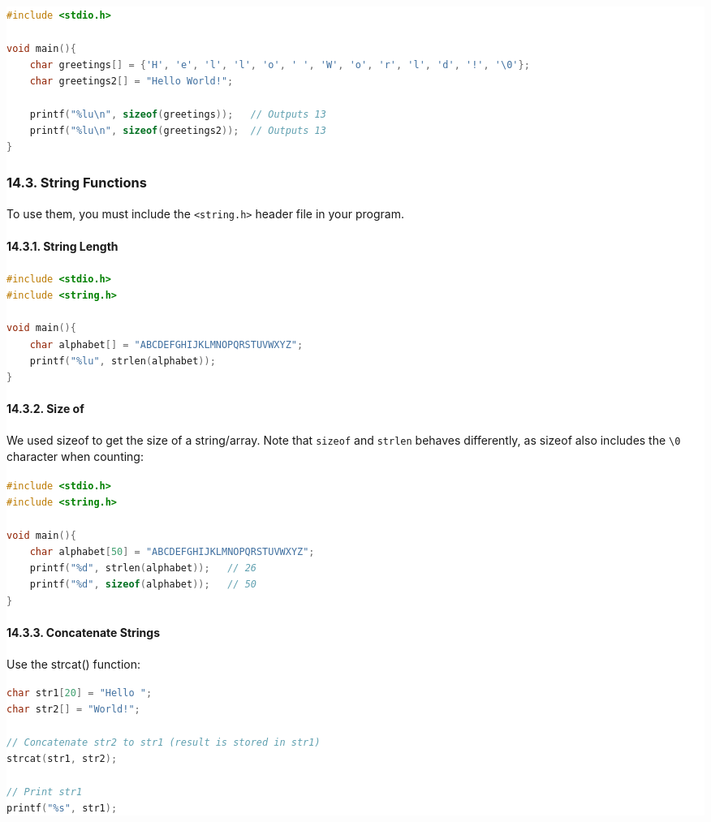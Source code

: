 ```c
#include <stdio.h>

void main(){
    char greetings[] = {'H', 'e', 'l', 'l', 'o', ' ', 'W', 'o', 'r', 'l', 'd', '!', '\0'};
    char greetings2[] = "Hello World!";

    printf("%lu\n", sizeof(greetings));   // Outputs 13
    printf("%lu\n", sizeof(greetings2));  // Outputs 13
}
```

### 14.3. String Functions

To use them, you must include the ```<string.h>``` header file in your program.

#### 14.3.1. String Length

```c
#include <stdio.h>
#include <string.h>

void main(){
    char alphabet[] = "ABCDEFGHIJKLMNOPQRSTUVWXYZ";
    printf("%lu", strlen(alphabet));
}
```

#### 14.3.2. Size of 

We used sizeof to get the size of a string/array. Note that ```sizeof``` and ```strlen``` behaves differently, as sizeof also includes the ```\0``` character when counting:

```c
#include <stdio.h>
#include <string.h>

void main(){
    char alphabet[50] = "ABCDEFGHIJKLMNOPQRSTUVWXYZ";
    printf("%d", strlen(alphabet));   // 26
    printf("%d", sizeof(alphabet));   // 50
}
```

#### 14.3.3. Concatenate Strings

Use the strcat() function:

```c
char str1[20] = "Hello ";
char str2[] = "World!";

// Concatenate str2 to str1 (result is stored in str1)
strcat(str1, str2);

// Print str1
printf("%s", str1);
```
